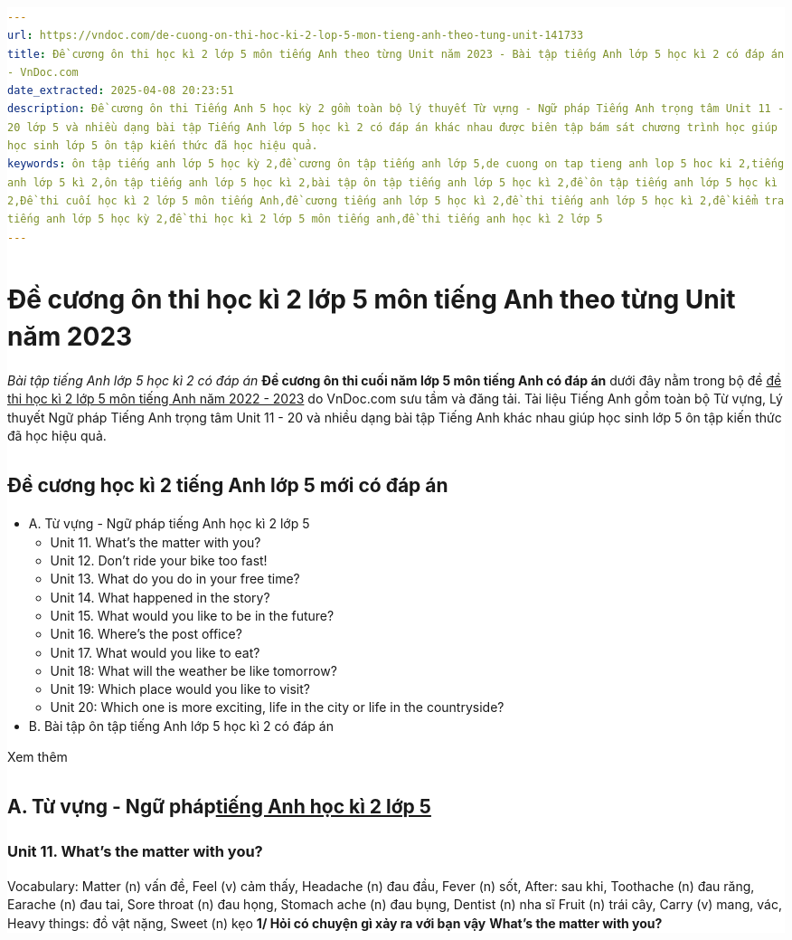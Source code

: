 ```yaml
---
url: https://vndoc.com/de-cuong-on-thi-hoc-ki-2-lop-5-mon-tieng-anh-theo-tung-unit-141733
title: Đề cương ôn thi học kì 2 lớp 5 môn tiếng Anh theo từng Unit năm 2023 - Bài tập tiếng Anh lớp 5 học kì 2 có đáp án - VnDoc.com
date_extracted: 2025-04-08 20:23:51
description: Đề cương ôn thi Tiếng Anh 5 học kỳ 2 gồm toàn bộ lý thuyết Từ vựng - Ngữ pháp Tiếng Anh trọng tâm Unit 11 - 20 lớp 5 và nhiều dạng bài tập Tiếng Anh lớp 5 học kì 2 có đáp án khác nhau được biên tập bám sát chương trình học giúp học sinh lớp 5 ôn tập kiến thức đã học hiệu quả.
keywords: ôn tập tiếng anh lớp 5 học kỳ 2,đề cương ôn tập tiếng anh lớp 5,de cuong on tap tieng anh lop 5 hoc ki 2,tiếng anh lớp 5 kì 2,ôn tập tiếng anh lớp 5 học kì 2,bài tập ôn tập tiếng anh lớp 5 học kì 2,đề ôn tập tiếng anh lớp 5 học kì 2,Đề thi cuối học kì 2 lớp 5 môn tiếng Anh,đề cương tiếng anh lớp 5 học kì 2,đề thi tiếng anh lớp 5 học kì 2,đề kiểm tra tiếng anh lớp 5 học kỳ 2,đề thi học kì 2 lớp 5 môn tiếng anh,đề thi tiếng anh học kì 2 lớp 5
---
```


# Đề cương ôn thi học kì 2 lớp 5 môn tiếng Anh theo từng Unit năm 2023
 _Bài tập tiếng Anh lớp 5 học kì 2 có đáp án_
**Đề cương ôn thi cuối năm lớp 5 môn tiếng Anh có đáp án** dưới đây nằm trong bộ đề [đề thi học kì 2 lớp 5 môn tiếng Anh năm 2022 - 2023](<https://vndoc.com/de-thi-hoc-ki-2-lop-5-mon-tieng-anh>) do VnDoc.com sưu tầm và đăng tải. Tài liệu Tiếng Anh gồm toàn bộ Từ vựng, Lý thuyết Ngữ pháp Tiếng Anh trọng tâm Unit 11 - 20 và nhiều dạng bài tập Tiếng Anh khác nhau giúp học sinh lớp 5 ôn tập kiến thức đã học hiệu quả.
## Đề cương học kì 2 tiếng Anh lớp 5 mới có đáp án
  * A. Từ vựng - Ngữ pháp tiếng Anh học kì 2 lớp 5
    * Unit 11. What’s the matter with you?
    * Unit 12. Don’t ride your bike too fast\!
    * Unit 13. What do you do in your free time?
    * Unit 14. What happened in the story?
    * Unit 15. What would you like to be in the future?
    * Unit 16. Where’s the post office?
    * Unit 17. What would you like to eat?
    * Unit 18: What will the weather be like tomorrow? 
    * Unit 19: Which place would you like to visit?
    * Unit 20: Which one is more exciting, life in the city or life in the countryside?
  * B. Bài tập ôn tập tiếng Anh lớp 5 học kì 2 có đáp án

Xem thêm
## **A. Từ vựng - Ngữ pháp[tiếng Anh học kì 2 lớp 5](<https://vndoc.com/de-thi-hoc-ki-2-lop-5-mon-tieng-anh>)**
### **Unit 11. What’s the matter with you?**
Vocabulary:
Matter \(n\) vấn đề,
Feel \(v\) cảm thấy,
Headache \(n\) đau đầu,
Fever \(n\) sốt,
After: sau khi,
Toothache \(n\) đau răng,
Earache \(n\) đau tai,
Sore throat \(n\) đau họng,
Stomach ache \(n\) đau bụng,
Dentist \(n\) nha sĩ
Fruit \(n\) trái cây,
Carry \(v\) mang, vác,
Heavy things: đồ vật nặng,
Sweet \(n\) kẹo
**1/ Hỏi có chuyện gì xảy ra với bạn vậy**
**What’s the matter with you?**